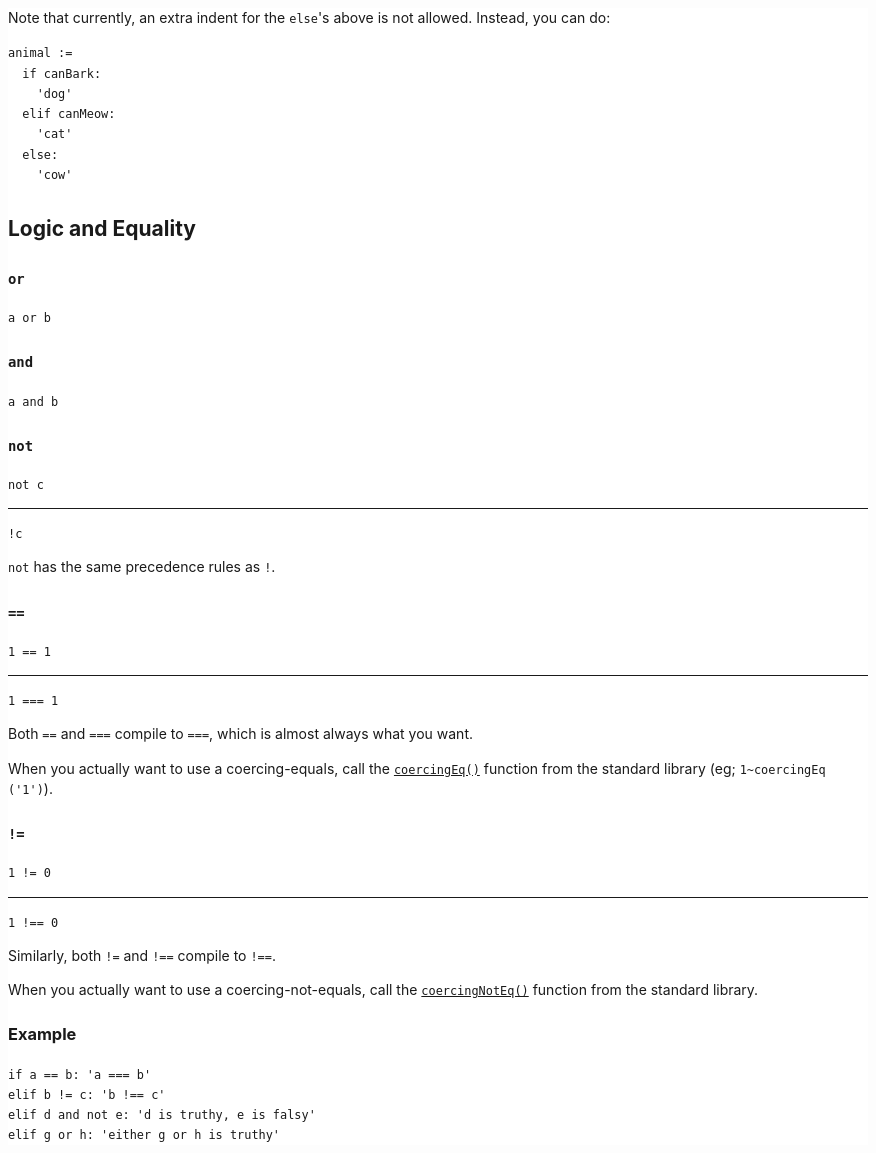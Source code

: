 Note that currently, an extra indent for the `else`'s above is not allowed.
Instead, you can do:

    animal :=
      if canBark:
        'dog'
      elif canMeow:
        'cat'
      else:
        'cow'

## Logic and Equality

### `or`
    a or b

### `and`
    a and b

### `not`
    not c
---
    !c
`not` has the same precedence rules as `!`.

### `==`
    1 == 1
---
    1 === 1

Both `==` and `===` compile to `===`, which is almost always what you want.

When you actually want to use a coercing-equals,
call the [`coercingEq()`]() function from the standard library (eg; `1~coercingEq('1')`).

### `!=`
    1 != 0
---
    1 !== 0

Similarly, both `!=` and `!==` compile to `!==`.

When you actually want to use a coercing-not-equals,
call the [`coercingNotEq()`]() function from the standard library.


### Example

    if a == b: 'a === b'
    elif b != c: 'b !== c'
    elif d and not e: 'd is truthy, e is falsy'
    elif g or h: 'either g or h is truthy'
